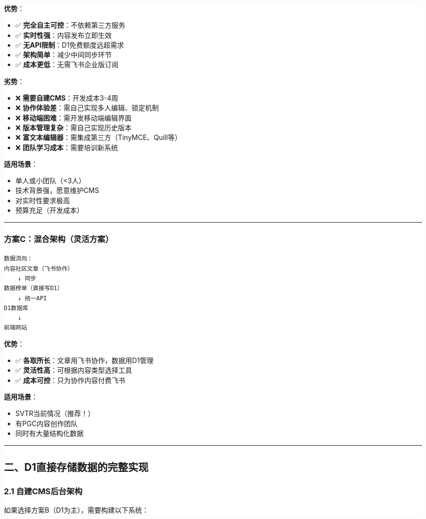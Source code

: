 **优势**：
- ✅ **完全自主可控**：不依赖第三方服务
- ✅ **实时性强**：内容发布立即生效
- ✅ **无API限制**：D1免费额度远超需求
- ✅ **架构简单**：减少中间同步环节
- ✅ **成本更低**：无需飞书企业版订阅

**劣势**：
- ❌ **需要自建CMS**：开发成本3-4周
- ❌ **协作体验差**：需自己实现多人编辑、锁定机制
- ❌ **移动端困难**：需开发移动端编辑界面
- ❌ **版本管理复杂**：需自己实现历史版本
- ❌ **富文本编辑器**：需集成第三方（TinyMCE、Quill等）
- ❌ **团队学习成本**：需要培训新系统

**适用场景**：
- 单人或小团队（<3人）
- 技术背景强，愿意维护CMS
- 对实时性要求极高
- 预算充足（开发成本）

---

### 方案C：混合架构（灵活方案）

```
数据流向：
内容社区文章（飞书协作）
    ↓ 同步
数据榜单（直接写D1）
    ↓ 统一API
D1数据库
    ↓
前端网站
```

**优势**：
- ✅ **各取所长**：文章用飞书协作，数据用D1管理
- ✅ **灵活性高**：可根据内容类型选择工具
- ✅ **成本可控**：只为协作内容付费飞书

**适用场景**：
- SVTR当前情况（推荐！）
- 有PGC内容创作团队
- 同时有大量结构化数据

---

## 二、D1直接存储数据的完整实现

### 2.1 自建CMS后台架构

如果选择方案B（D1为主），需要构建以下系统：
